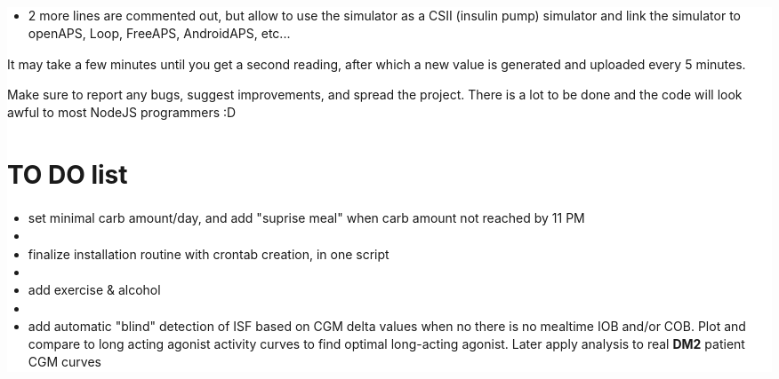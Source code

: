 - 2 more lines are commented out, but allow to use the simulator as a CSII (insulin pump) simulator and link the simulator to openAPS, Loop, FreeAPS, AndroidAPS, etc...

It may take a few minutes until you get a second reading, after which a new value is generated and uploaded every 5 minutes.


Make sure to report any bugs, suggest improvements, and spread the project. There is a lot to be done and the code will look awful to most NodeJS programmers  :D

TO DO list
==========
- set minimal carb amount/day, and add "suprise meal" when carb amount not reached by 11 PM
- 
- finalize installation routine with crontab creation, in one script
- 
- add exercise & alcohol
- 
- add automatic "blind" detection of ISF based on CGM delta values when no there is no mealtime IOB and/or COB. Plot and compare to long acting agonist activity curves to find optimal long-acting agonist. Later apply analysis to real __DM2__ patient CGM curves


